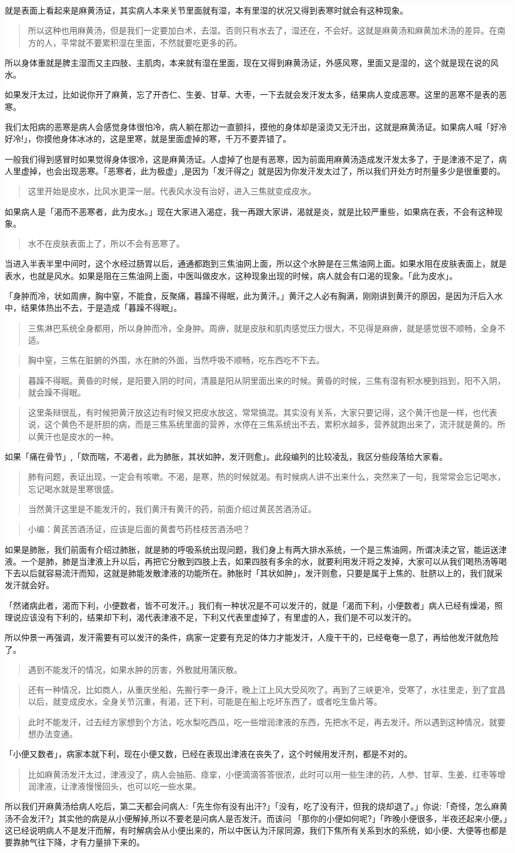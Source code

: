 就是表面上看起来是麻黄汤证，其实病人本来关节里面就有湿，本有里湿的状况又得到表寒时就会有这种现象。

> 所以这种也用麻黄汤，但是我们一定要加白术，去湿。否则只有水去了，湿还在，不会好。这就是麻黄汤和麻黄加术汤的差异。在南方的人，平常就不要累积湿在里面，不然就要吃更多的药。

所以身体重就是脾主湿而又主四肢、主肌肉，本来就有湿在里面，现在又得到麻黄汤证，外感风寒，里面又是湿的，这个就是现在说的风水。

如果发汗太过，比如说你开了麻黄，忘了开杏仁、生姜、甘草、大枣，一下去就会发汗发太多，结果病人变成恶寒。这里的恶寒不是表的恶寒。

我们太阳病的恶寒是病人会感觉身体很怕冷，病人躺在那边一直颤抖，摸他的身体却是滚烫又无汗出，这就是麻黄汤证。如果病人喊「好冷好冷!」，你摸他身体冰冰的，这是里寒，就是里面虚掉的寒，千万不要弄错了。

一般我们得到感冒时如果觉得身体很冷，这是麻黄汤证。人虚掉了也是有恶寒，因为前面用麻黄汤造成发汗发太多了，于是津液不足了，病人里虚掉，也会出现恶寒。「恶寒者，此为极虚」,是因为「发汗得之」就是因为你发汗发太过了，所以我们开处方时剂量多少是很重要的。

> 这里开始是皮水，比风水更深一层。代表风水没有治好，进入三焦就变成皮水。

如果病人是「渴而不恶寒者，此为皮水。」现在大家进入渴症，我一再跟大家讲，渴就是炎，就是比较严重些，如果病在表，不会有这种现象。

> 水不在皮肤表面上了，所以不会有恶寒了。

当进入半表半里中间时，这个水经过肠胃以后，通通都跑到三焦油网上面，所以这个水肿是在三焦油网上面。如果水阻在皮肤表面上，就是表水，也就是风水。如果是阻在三焦油网上面，中医叫做皮水，这种现象出现的时候，病人就会有口渴的现象。「此为皮水」。

「身肿而冷，状如周痹，胸中窒，不能食，反聚痛，暮躁不得眠，此为黄汗。」黄汗之人必有胸满，刚刚讲到黄汗的原因，是因为汗后入水中，结果体热出不去，于是造成「暮躁不得眠」。

> 三焦淋巴系统全身都用，所以身肿而冷，全身肿。周痹，就是皮肤和肌肉感觉压力很大，不见得是麻痹，就是感觉很不顺畅，全身不适。

> 胸中窒，三焦在脏腑的外围，水在肺的外面，当然呼吸不顺畅，吃东西吃不下去。

> 暮躁不得眠。黄昏的时候，是阳要入阴的时间，清晨是阳从阴里面出来的时候。黄昏的时候，三焦有湿有积水梗到挡到，阳不入阴，就会躁不得眠。


> 这里条辩很乱，有时候把黄汗放这边有时候又把皮水放这，常常搞混。其实没有关系，大家只要记得，这个黄汗也是一样，也代表说，这个黄色不是肝胆的病，而是三焦系统里面的营养，水停在三焦系统出不去，累积水越多，营养就跑出来了，流汗就是黄的。所以黄汗也是皮水的一种。

如果「痛在骨节」,「欬而喘，不渴者，此为肺胀，其状如肿，发汗则愈」。此段编列的比较凌乱，我区分些段落给大家看。

> 肺有问题，表证出现，一定会有咳嗽。不渴，是寒，热的时候就渴。有时候病人讲不出来什么，突然来了一句，我常常会忘记喝水，忘记喝水就是里寒很盛。

> 当然黄汗这里是不能发汗的，我们黄汗有黄汗的药，前面介绍过黄芪苦酒汤证。

> 小编：黄芪苦酒汤证，应该是后面的黄耆芍药桂枝苦酒汤吧？

如果是肺胀，我们前面有介绍过肺胀，就是肺的呼吸系统出现问题，我们身上有两大排水系统，一个是三焦油网，所谓决渎之官，能运送津液。一个是肺，肺是当津液上升以后，再把它分散到四肢上去，如果四肢有多余的水，就要利用发汗将之发掉，大家可以从我们喝热汤等喝下去以后就容易流汗而知，这就是肺能发散津液的功能所在。肺胀时「其状如肿」，发汗则愈，只要是属于上焦的、肚脐以上的，我们就采发汗就会好。

「然诸病此者，渴而下利，小便数者，皆不可发汗。」我们有一种状况是不可以发汗的，就是「渴而下利，小便数者」病人已经有燥渴，照理说应该没有下利的，结果却下利，渴代表津液不足，下利又代表里虚掉了，有里虚的人，我们是不可以发汗的。

所以仲景一再强调，发汗需要有可以发汗的条件，病家一定要有充足的体力才能发汗，人瘦干干的，已经奄奄一息了，再给他发汗就危险了。

> 遇到不能发汗的情况，如果水肿的厉害，外敷就用蒲灰散。

> 还有一种情况，比如商人，从重庆坐船，先搬行李一身汗，晚上江上风大受风吹了。再到了三峡更冷，受寒了，水往里走，到了宜昌以后，就变成皮水，全身关节沉重，有渴，还下利，可能是在船上吃坏东西了，或者吃生鱼片等。

> 此时不能发汗，过去经方家想到个方法，吃水梨吃西瓜，吃一些增润津液的东西，先把水不足，再去发汗。所以遇到这种情况，就要想办法变通。

「小便又数者」，病家本就下利，现在小便又数，已经在表现出津液在丧失了，这个时候用发汗剂，都是不对的。

> 比如麻黄汤发汗太过，津液没了，病人会抽筋、痉挛，小便滴滴答答很浓，此时可以用一些生津的药，人参、甘草、生姜、红枣等增润津液，让津液慢慢回头，也可以吃一些水果。

所以我们开麻黄汤给病人吃后，第二天都会问病人:「先生你有没有出汗?」「没有，吃了没有汗，但我的烧却退了。」你说:「奇怪，怎么麻黄汤不会发汗?」其实他的病是从小便解掉,所以不要老是问病人是否发汗。而该问 「那你的小便如何呢?」「昨晚小便很多，半夜还起来小便。」这已经说明病人不是发汗而解，有时解病会从小便出来的，所以中医认为汗尿同源，我们下焦所有关系到水的系统，如小便、大便等也都是要靠肺气往下降，才有力量排下来的。
